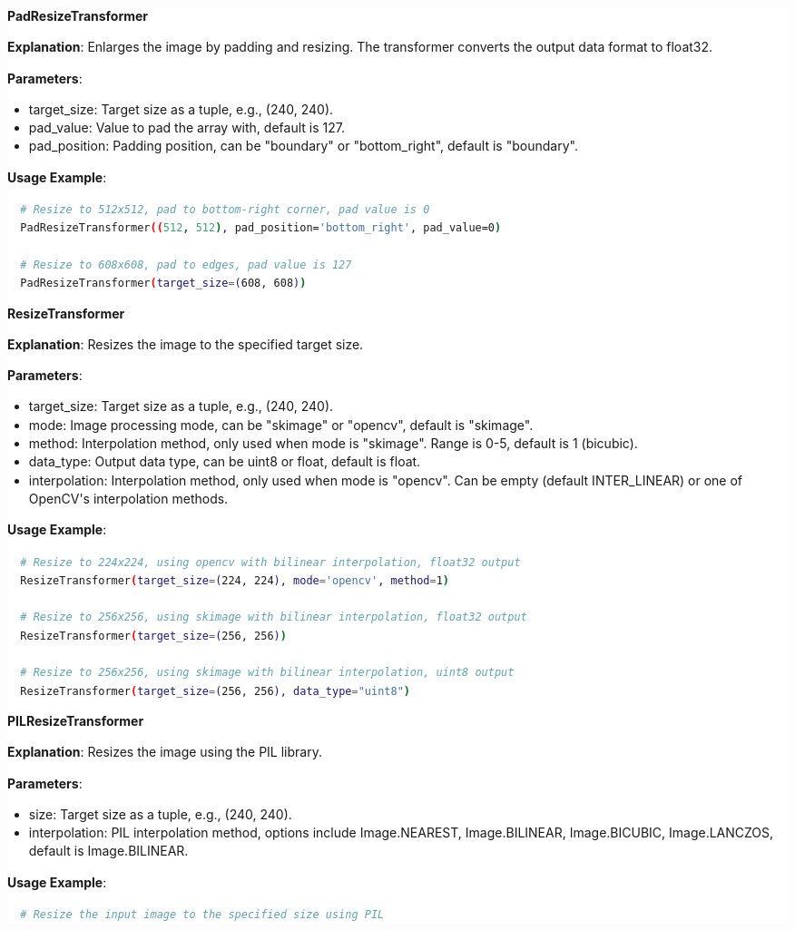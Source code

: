 **PadResizeTransformer**

**Explanation**:
Enlarges the image by padding and resizing. The transformer converts the output data format to float32.

**Parameters**:
- target_size: Target size as a tuple, e.g., (240, 240).
- pad_value: Value to pad the array with, default is 127.
- pad_position: Padding position, can be "boundary" or "bottom_right", default is "boundary".

**Usage Example**:
```bash
  # Resize to 512x512, pad to bottom-right corner, pad value is 0
  PadResizeTransformer((512, 512), pad_position='bottom_right', pad_value=0)

  # Resize to 608x608, pad to edges, pad value is 127
  PadResizeTransformer(target_size=(608, 608))
```

**ResizeTransformer**

**Explanation**:
Resizes the image to the specified target size.

**Parameters**:
- target_size: Target size as a tuple, e.g., (240, 240).
- mode: Image processing mode, can be "skimage" or "opencv", default is "skimage".
- method: Interpolation method, only used when mode is "skimage". Range is 0-5, default is 1 (bicubic).
- data_type: Output data type, can be uint8 or float, default is float.
- interpolation: Interpolation method, only used when mode is "opencv". Can be empty (default INTER_LINEAR) or one of OpenCV's interpolation methods.

**Usage Example**:
```bash
  # Resize to 224x224, using opencv with bilinear interpolation, float32 output
  ResizeTransformer(target_size=(224, 224), mode='opencv', method=1)

  # Resize to 256x256, using skimage with bilinear interpolation, float32 output
  ResizeTransformer(target_size=(256, 256))

  # Resize to 256x256, using skimage with bilinear interpolation, uint8 output
  ResizeTransformer(target_size=(256, 256), data_type="uint8")
```

**PILResizeTransformer**

**Explanation**:
Resizes the image using the PIL library.

**Parameters**:
- size: Target size as a tuple, e.g., (240, 240).
- interpolation: PIL interpolation method, options include Image.NEAREST, Image.BILINEAR, Image.BICUBIC, Image.LANCZOS, default is Image.BILINEAR.

**Usage Example**:
```bash
  # Resize the input image to the specified size using PIL
```
